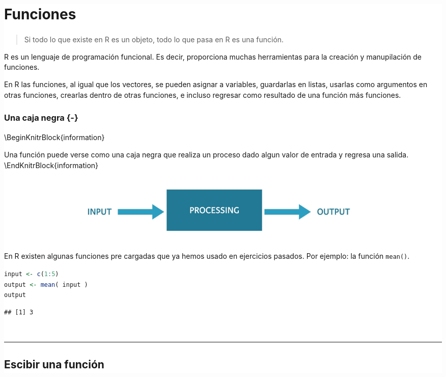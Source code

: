 

# Funciones

> Si todo lo que existe en R es un objeto, 
todo lo que pasa en R es una función.

R es un lenguaje de programación funcional. Es decir, 
proporciona muchas herramientas para la creación y 
manupilación de funciones. 

En R las funciones, al igual que los vectores, se
pueden asignar a variables, guardarlas en listas, 
usarlas como argumentos en otras funciones, 
crearlas dentro de otras funciones, e incluso
regresar como resultado de una función más funciones.



### Una caja negra {-}

\BeginKnitrBlock{information}<div class="information">Una función puede verse como una caja negra
que realiza un proceso dado algun valor de entrada
y regresa una salida. </div>\EndKnitrBlock{information}


<img src="figures/functions-blackbox.png" style="display: block; margin: auto;" />


En R existen algunas funciones pre cargadas que 
ya hemos usado en ejercicios pasados. Por ejemplo:
la función `mean()`.


```r
input <- c(1:5)
output <- mean( input )
output
```

```
## [1] 3
```



<br>

---

## Escibir una función
